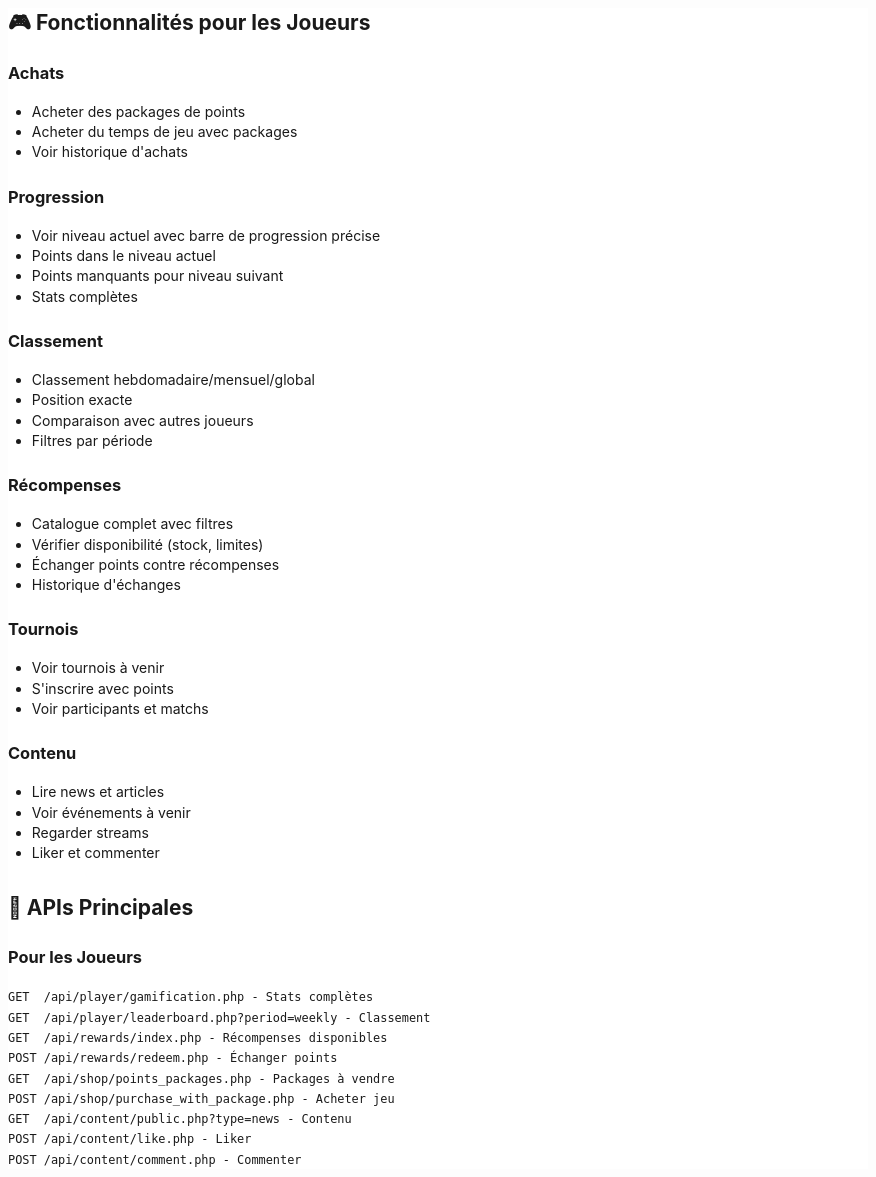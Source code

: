 ## 🎮 Fonctionnalités pour les Joueurs

### Achats
- Acheter des packages de points
- Acheter du temps de jeu avec packages
- Voir historique d'achats

### Progression
- Voir niveau actuel avec barre de progression précise
- Points dans le niveau actuel
- Points manquants pour niveau suivant
- Stats complètes

### Classement
- Classement hebdomadaire/mensuel/global
- Position exacte
- Comparaison avec autres joueurs
- Filtres par période

### Récompenses
- Catalogue complet avec filtres
- Vérifier disponibilité (stock, limites)
- Échanger points contre récompenses
- Historique d'échanges

### Tournois
- Voir tournois à venir
- S'inscrire avec points
- Voir participants et matchs

### Contenu
- Lire news et articles
- Voir événements à venir
- Regarder streams
- Liker et commenter

## 🔧 APIs Principales

### Pour les Joueurs
```
GET  /api/player/gamification.php - Stats complètes
GET  /api/player/leaderboard.php?period=weekly - Classement
GET  /api/rewards/index.php - Récompenses disponibles
POST /api/rewards/redeem.php - Échanger points
GET  /api/shop/points_packages.php - Packages à vendre
POST /api/shop/purchase_with_package.php - Acheter jeu
GET  /api/content/public.php?type=news - Contenu
POST /api/content/like.php - Liker
POST /api/content/comment.php - Commenter
```
